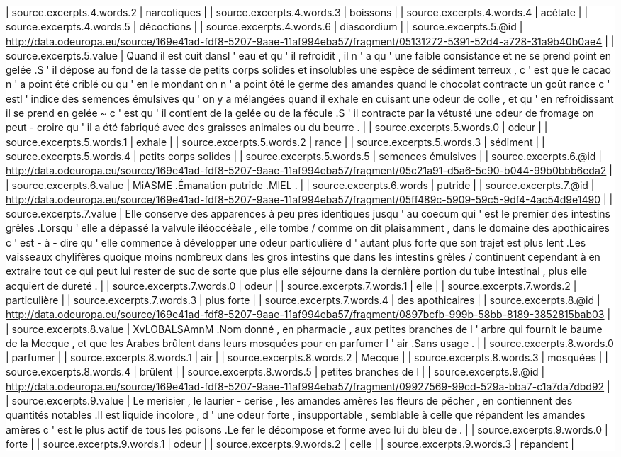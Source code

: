 | source.excerpts.4.words.2 | narcotiques |
| source.excerpts.4.words.3 | boissons |
| source.excerpts.4.words.4 | acétate |
| source.excerpts.4.words.5 | décoctions |
| source.excerpts.4.words.6 | diascordium |
| source.excerpts.5.@id | http://data.odeuropa.eu/source/169e41ad-fdf8-5207-9aae-11af994eba57/fragment/05131272-5391-52d4-a728-31a9b40b0ae4 |
| source.excerpts.5.value | Quand il est cuit dansl ' eau et qu ' il refroidit , il n ' a qu ' une faible consistance et ne se prend point en gelée .S ' il dépose au fond de la tasse de petits corps solides et insolubles une espèce de sédiment terreux , c ' est que le cacao n ' a point été criblé ou qu ' en le mondant on n ' a point ôté le germe des amandes quand le chocolat contracte un goût rance c ' estl ' indice des semences émulsives qu ' on y a mélangées quand il exhale en cuisant une odeur de colle , et qu ' en refroidissant il se prend en gelée ~ c ' est qu ' il contient de la gelée ou de la fécule .S ' il contracte par la vétusté une odeur de fromage on peut - croire qu ' il a été fabriqué avec des graisses animales ou du beurre . |
| source.excerpts.5.words.0 | odeur |
| source.excerpts.5.words.1 | exhale |
| source.excerpts.5.words.2 | rance |
| source.excerpts.5.words.3 | sédiment |
| source.excerpts.5.words.4 | petits corps solides |
| source.excerpts.5.words.5 | semences émulsives |
| source.excerpts.6.@id | http://data.odeuropa.eu/source/169e41ad-fdf8-5207-9aae-11af994eba57/fragment/05c21a91-d5a6-5c90-b044-99b0bbb6eda2 |
| source.excerpts.6.value | MiASME .Émanation putride .MIEL . |
| source.excerpts.6.words | putride |
| source.excerpts.7.@id | http://data.odeuropa.eu/source/169e41ad-fdf8-5207-9aae-11af994eba57/fragment/05ff489c-5909-59c5-9df4-4ac54d9e1490 |
| source.excerpts.7.value | Elle conserve des apparences à peu près identiques jusqu ' au coecum qui ' est le premier des intestins grêles .Lorsqu ' elle a dépassé la valvule iléoccéèale , elle tombe / comme on dit plaisamment , dans le domaine des apothicaires c ' est - à - dire qu ' elle commence à développer une odeur particulière d ' autant plus forte que son trajet est plus lent .Les vaisseaux chylifères quoique moins nombreux dans les gros intestins que dans les intestins grêles / continuent cependant à en extraire tout ce qui peut lui rester de suc de sorte que plus elle séjourne dans la dernière portion du tube intestinal , plus elle acquiert de dureté . |
| source.excerpts.7.words.0 | odeur |
| source.excerpts.7.words.1 | elle |
| source.excerpts.7.words.2 | particulière |
| source.excerpts.7.words.3 | plus forte |
| source.excerpts.7.words.4 | des apothicaires |
| source.excerpts.8.@id | http://data.odeuropa.eu/source/169e41ad-fdf8-5207-9aae-11af994eba57/fragment/0897bcfb-999b-58bb-8189-3852815bab03 |
| source.excerpts.8.value | XvLOBALSAmnM .Nom donné , en pharmacie , aux petites branches de l ' arbre qui fournit le baume de la Mecque , et que les Arabes brûlent dans leurs mosquées pour en parfumer l ' air .Sans usage . |
| source.excerpts.8.words.0 | parfumer |
| source.excerpts.8.words.1 | air |
| source.excerpts.8.words.2 | Mecque |
| source.excerpts.8.words.3 | mosquées |
| source.excerpts.8.words.4 | brûlent |
| source.excerpts.8.words.5 | petites branches de l |
| source.excerpts.9.@id | http://data.odeuropa.eu/source/169e41ad-fdf8-5207-9aae-11af994eba57/fragment/09927569-99cd-529a-bba7-c1a7da7dbd92 |
| source.excerpts.9.value | Le merisier , le laurier - cerise , les amandes amères les fleurs de pêcher , en contiennent des quantités notables .Il est liquide incolore , d ' une odeur forte , insupportable , semblable à celle que répandent les amandes amères c ' est le plus actif de tous les poisons .Le fer le décompose et forme avec lui du bleu de . |
| source.excerpts.9.words.0 | forte |
| source.excerpts.9.words.1 | odeur |
| source.excerpts.9.words.2 | celle |
| source.excerpts.9.words.3 | répandent |